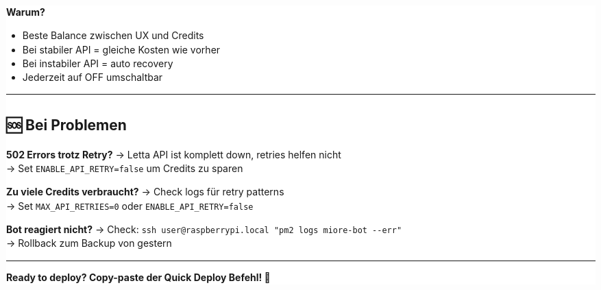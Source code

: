 **Warum?**
- Beste Balance zwischen UX und Credits
- Bei stabiler API = gleiche Kosten wie vorher
- Bei instabiler API = auto recovery
- Jederzeit auf OFF umschaltbar

---

## 🆘 Bei Problemen

**502 Errors trotz Retry?**
→ Letta API ist komplett down, retries helfen nicht  
→ Set `ENABLE_API_RETRY=false` um Credits zu sparen

**Zu viele Credits verbraucht?**
→ Check logs für retry patterns  
→ Set `MAX_API_RETRIES=0` oder `ENABLE_API_RETRY=false`

**Bot reagiert nicht?**
→ Check: `ssh user@raspberrypi.local "pm2 logs miore-bot --err"`  
→ Rollback zum Backup von gestern

---

**Ready to deploy? Copy-paste der Quick Deploy Befehl! 🚀**

